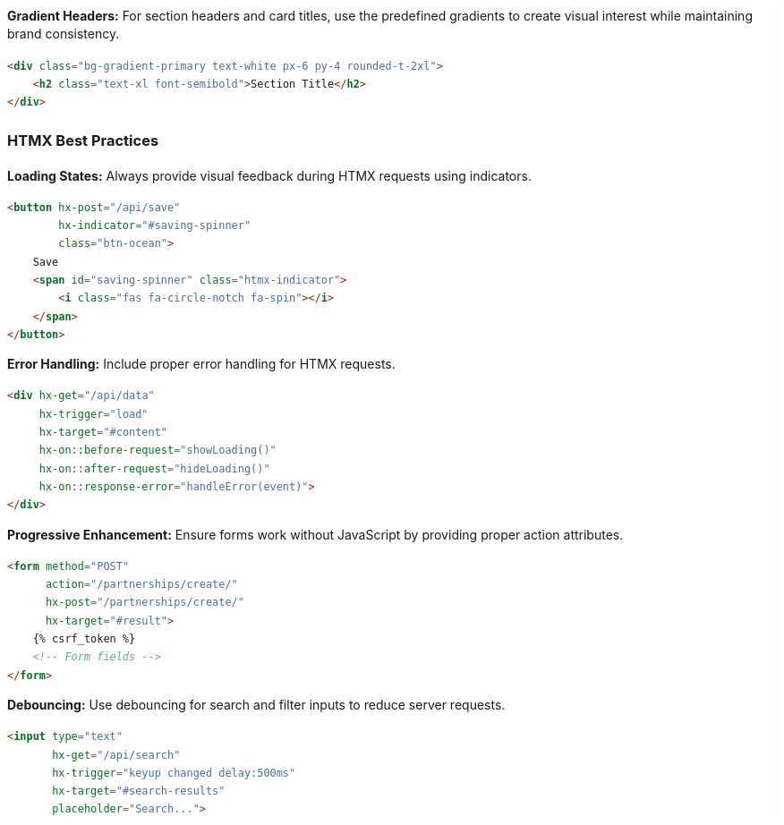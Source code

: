 **Gradient Headers:**
For section headers and card titles, use the predefined gradients to create visual interest while maintaining brand consistency.

```html
<div class="bg-gradient-primary text-white px-6 py-4 rounded-t-2xl">
    <h2 class="text-xl font-semibold">Section Title</h2>
</div>
```

### HTMX Best Practices

**Loading States:**
Always provide visual feedback during HTMX requests using indicators.

```html
<button hx-post="/api/save" 
        hx-indicator="#saving-spinner"
        class="btn-ocean">
    Save
    <span id="saving-spinner" class="htmx-indicator">
        <i class="fas fa-circle-notch fa-spin"></i>
    </span>
</button>
```

**Error Handling:**
Include proper error handling for HTMX requests.

```html
<div hx-get="/api/data"
     hx-trigger="load"
     hx-target="#content"
     hx-on::before-request="showLoading()"
     hx-on::after-request="hideLoading()"
     hx-on::response-error="handleError(event)">
</div>
```

**Progressive Enhancement:**
Ensure forms work without JavaScript by providing proper action attributes.

```html
<form method="POST" 
      action="/partnerships/create/"
      hx-post="/partnerships/create/"
      hx-target="#result">
    {% csrf_token %}
    <!-- Form fields -->
</form>
```

**Debouncing:**
Use debouncing for search and filter inputs to reduce server requests.

```html
<input type="text"
       hx-get="/api/search"
       hx-trigger="keyup changed delay:500ms"
       hx-target="#search-results"
       placeholder="Search...">
```
